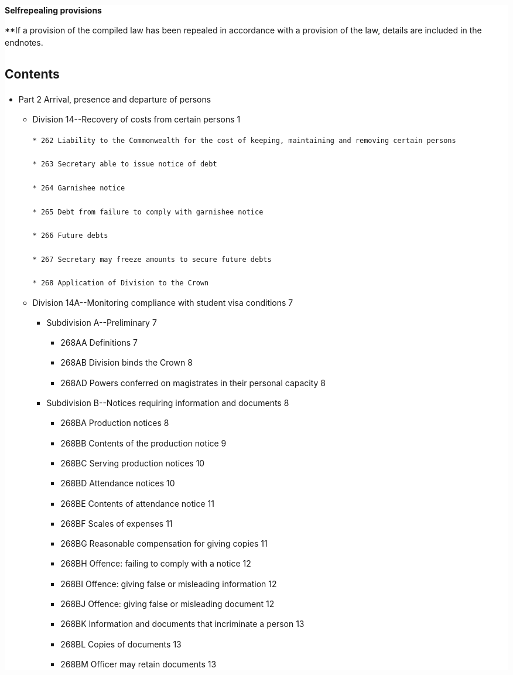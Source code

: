 **Selfrepealing provisions**

**If a provision of the compiled law has been repealed in accordance with a provision of the law, details are included in the endnotes.

## Contents

   * Part 2 Arrival, presence and departure of persons 

      * Division 14--Recovery of costs from certain persons	1

            * 262 Liability to the Commonwealth for the cost of keeping, maintaining and removing certain persons 

            * 263 Secretary able to issue notice of debt 

            * 264 Garnishee notice 

            * 265 Debt from failure to comply with garnishee notice 

            * 266 Future debts 

            * 267 Secretary may freeze amounts to secure future debts 

            * 268 Application of Division to the Crown 

      * Division 14A--Monitoring compliance with student visa conditions	7

        * Subdivision A--Preliminary	7

            * 268AA	Definitions	7

            * 268AB	Division binds the Crown	8

            * 268AD	Powers conferred on magistrates in their personal capacity	8

        * Subdivision B--Notices requiring information and documents	8

            * 268BA	Production notices	8

            * 268BB	Contents of the production notice	9

            * 268BC	Serving production notices	10

            * 268BD	Attendance notices	10

            * 268BE	Contents of attendance notice	11

            * 268BF	Scales of expenses	11

            * 268BG	Reasonable compensation for giving copies	11

            *  268BH	Offence: failing to comply with a notice	12

            *  268BI	Offence: giving false or misleading information	12

            *  268BJ	Offence: giving false or misleading document	12

            * 268BK	Information and documents that incriminate a person	13

            * 268BL	Copies of documents	13

            * 268BM	Officer may retain documents	13
